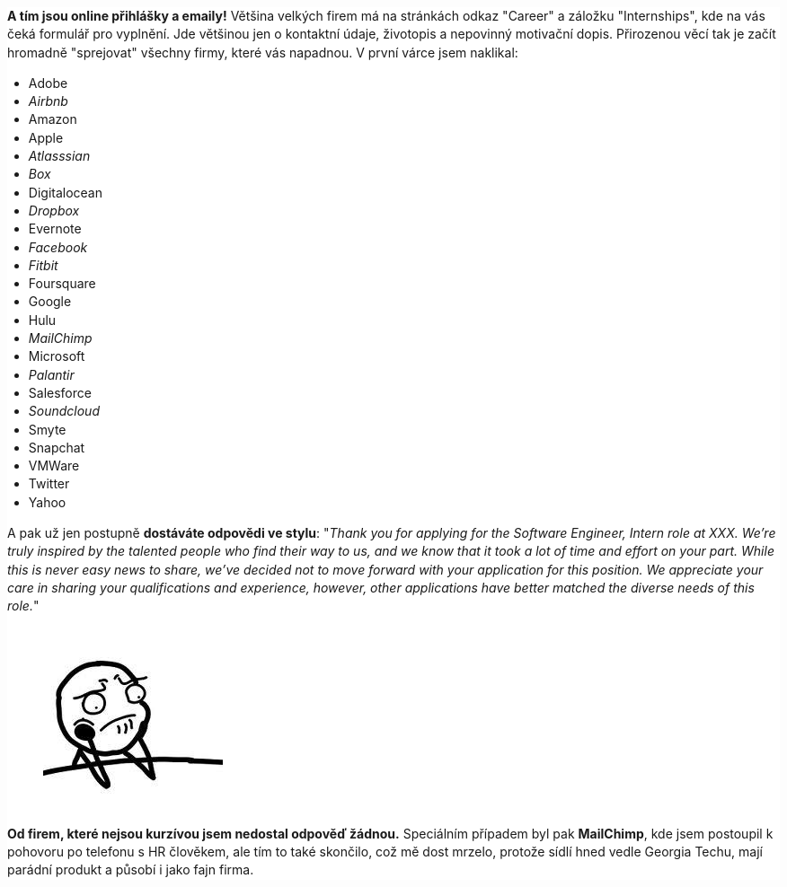 **A tím jsou online přihlášky a emaily!** Většina velkých firem má na stránkách odkaz "Career" a záložku "Internships", kde na vás čeká formulář pro vyplnění. Jde většinou jen o kontaktní údaje, životopis a nepovinný motivační dopis. Přirozenou věcí tak je začít hromadně "sprejovat" všechny firmy, které vás napadnou. V první várce jsem naklikal:

- Adobe
- *Airbnb*
- Amazon
- Apple
- *Atlasssian*
- *Box*
- Digitalocean
- *Dropbox*
- Evernote
- *Facebook*
- *Fitbit*
- Foursquare
- Google
- Hulu
- *MailChimp*
- Microsoft
- *Palantir*
- Salesforce
- *Soundcloud*
- Smyte
- Snapchat
- VMWare
- Twitter
- Yahoo

A pak už jen postupně **dostáváte odpovědi ve stylu**: "*Thank you for applying for the Software Engineer, Intern role at XXX. We’re truly inspired by the talented people who find their way to us, and we know that it took a lot of time and effort on your part. While this is never easy news to share, we’ve decided not to move forward with your application for this position. We appreciate your care in sharing your qualifications and experience, however, other applications have better matched the diverse needs of this role.*"

<figure class="floatRight">
  <img src="wait.jpg" />
</figure>

**Od firem, které nejsou kurzívou jsem nedostal odpověď žádnou.** Speciálním případem byl pak **MailChimp**, kde jsem postoupil k pohovoru po telefonu s HR člověkem, ale tím to také skončilo, což mě dost mrzelo, protože sídlí hned vedle Georgia Techu, mají parádní produkt a působí i jako fajn firma.
